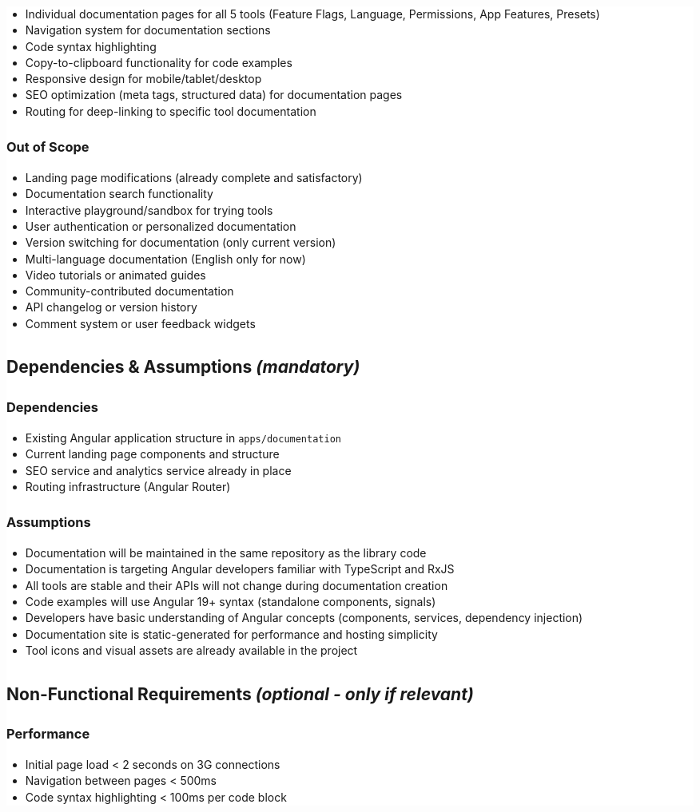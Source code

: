- Individual documentation pages for all 5 tools (Feature Flags, Language, Permissions, App Features, Presets)
- Navigation system for documentation sections
- Code syntax highlighting
- Copy-to-clipboard functionality for code examples
- Responsive design for mobile/tablet/desktop
- SEO optimization (meta tags, structured data) for documentation pages
- Routing for deep-linking to specific tool documentation

### Out of Scope

- Landing page modifications (already complete and satisfactory)
- Documentation search functionality
- Interactive playground/sandbox for trying tools
- User authentication or personalized documentation
- Version switching for documentation (only current version)
- Multi-language documentation (English only for now)
- Video tutorials or animated guides
- Community-contributed documentation
- API changelog or version history
- Comment system or user feedback widgets

## Dependencies & Assumptions *(mandatory)*

### Dependencies

- Existing Angular application structure in `apps/documentation`
- Current landing page components and structure
- SEO service and analytics service already in place
- Routing infrastructure (Angular Router)

### Assumptions

- Documentation will be maintained in the same repository as the library code
- Documentation is targeting Angular developers familiar with TypeScript and RxJS
- All tools are stable and their APIs will not change during documentation creation
- Code examples will use Angular 19+ syntax (standalone components, signals)
- Developers have basic understanding of Angular concepts (components, services, dependency injection)
- Documentation site is static-generated for performance and hosting simplicity
- Tool icons and visual assets are already available in the project

## Non-Functional Requirements *(optional - only if relevant)*

### Performance

- Initial page load < 2 seconds on 3G connections
- Navigation between pages < 500ms
- Code syntax highlighting < 100ms per code block

